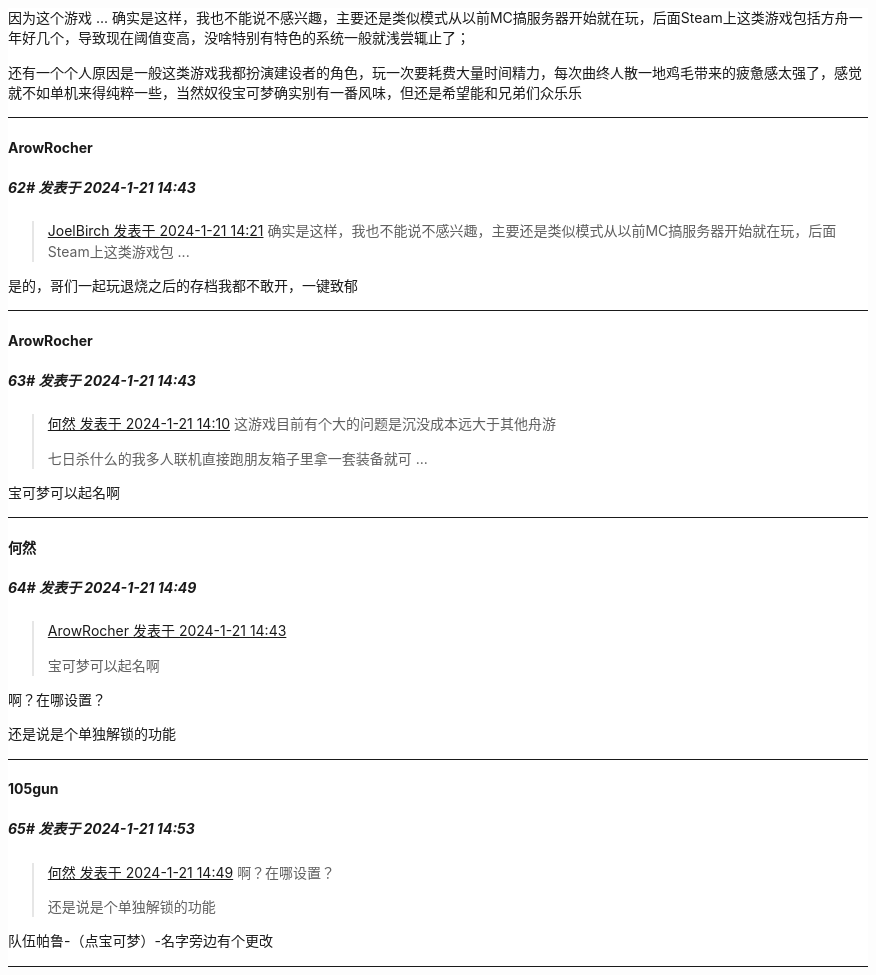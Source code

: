 因为这个游戏 ...</blockquote>
确实是这样，我也不能说不感兴趣，主要还是类似模式从以前MC搞服务器开始就在玩，后面Steam上这类游戏包括方舟一年好几个，导致现在阈值变高，没啥特别有特色的系统一般就浅尝辄止了；

还有一个个人原因是一般这类游戏我都扮演建设者的角色，玩一次要耗费大量时间精力，每次曲终人散一地鸡毛带来的疲惫感太强了，感觉就不如单机来得纯粹一些，当然奴役宝可梦确实别有一番风味，但还是希望能和兄弟们众乐乐


*****

####  ArowRocher  
##### 62#       发表于 2024-1-21 14:43

<blockquote><a href="httphttps://bbs.saraba1st.com/2b/forum.php?mod=redirect&amp;goto=findpost&amp;pid=63721969&amp;ptid=2168786" target="_blank">JoelBirch 发表于 2024-1-21 14:21</a>
确实是这样，我也不能说不感兴趣，主要还是类似模式从以前MC搞服务器开始就在玩，后面Steam上这类游戏包 ...</blockquote>
是的，哥们一起玩退烧之后的存档我都不敢开，一键致郁

*****

####  ArowRocher  
##### 63#       发表于 2024-1-21 14:43

<blockquote><a href="httphttps://bbs.saraba1st.com/2b/forum.php?mod=redirect&amp;goto=findpost&amp;pid=63721874&amp;ptid=2168786" target="_blank">何然 发表于 2024-1-21 14:10</a>
这游戏目前有个大的问题是沉没成本远大于其他舟游

七日杀什么的我多人联机直接跑朋友箱子里拿一套装备就可 ...</blockquote>
宝可梦可以起名啊


*****

####  何然  
##### 64#       发表于 2024-1-21 14:49

<blockquote><a href="httphttps://bbs.saraba1st.com/2b/forum.php?mod=redirect&amp;goto=findpost&amp;pid=63722166&amp;ptid=2168786" target="_blank">ArowRocher 发表于 2024-1-21 14:43</a>

宝可梦可以起名啊</blockquote>
啊？在哪设置？

还是说是个单独解锁的功能

*****

####  105gun  
##### 65#       发表于 2024-1-21 14:53

<blockquote><a href="httphttps://bbs.saraba1st.com/2b/forum.php?mod=redirect&amp;goto=findpost&amp;pid=63722205&amp;ptid=2168786" target="_blank">何然 发表于 2024-1-21 14:49</a>
啊？在哪设置？

还是说是个单独解锁的功能</blockquote>
队伍帕鲁-（点宝可梦）-名字旁边有个更改


*****
